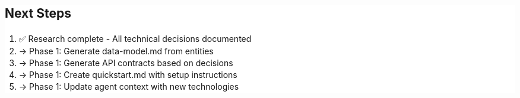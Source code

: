 
## Next Steps

1. ✅ Research complete - All technical decisions documented
2. → Phase 1: Generate data-model.md from entities
3. → Phase 1: Generate API contracts based on decisions
4. → Phase 1: Create quickstart.md with setup instructions
5. → Phase 1: Update agent context with new technologies
